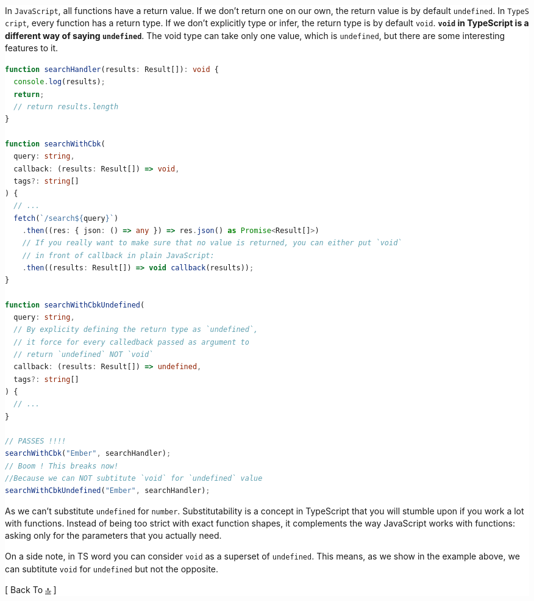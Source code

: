 In `JavaScript`, all functions have a return value. If we don’t return one on our own, the return value is by default `undefined`. In `TypeScript`, every function has a return type. If we don’t explicitly type or infer, the return type is by default `void`. **`void` in TypeScript is a different way of saying `undefined`**. The void type can take only one value, which is `undefined`, but there are some interesting features to it.

```ts
function searchHandler(results: Result[]): void {
  console.log(results);
  return;
  // return results.length
}

function searchWithCbk(
  query: string,
  callback: (results: Result[]) => void,
  tags?: string[]
) {
  // ...
  fetch(`/search${query}`)
    .then((res: { json: () => any }) => res.json() as Promise<Result[]>)
    // If you really want to make sure that no value is returned, you can either put `void`
    // in front of callback in plain JavaScript:
    .then((results: Result[]) => void callback(results));
}

function searchWithCbkUndefined(
  query: string,
  // By explicity defining the return type as `undefined`,
  // it force for every calledback passed as argument to
  // return `undefined` NOT `void`
  callback: (results: Result[]) => undefined,
  tags?: string[]
) {
  // ...
}

// PASSES !!!!
searchWithCbk("Ember", searchHandler);
// Boom ! This breaks now!
//Because we can NOT subtitute `void` for `undefined` value
searchWithCbkUndefined("Ember", searchHandler);
```

As we can’t substitute `undefined` for `number`. Substitutability is a concept in TypeScript that you will stumble upon if you work a lot with functions. Instead of being too strict with exact function shapes, it complements the way JavaScript works with functions: asking only for the parameters that you actually need.

On a side note, in TS word you can consider `void` as a superset of `undefined`. This means, as we show in the example above, we can subtitute `void` for `undefined` but not the opposite.

[ Back To [🔝](#typescript-on-a-daily-basis) ]
